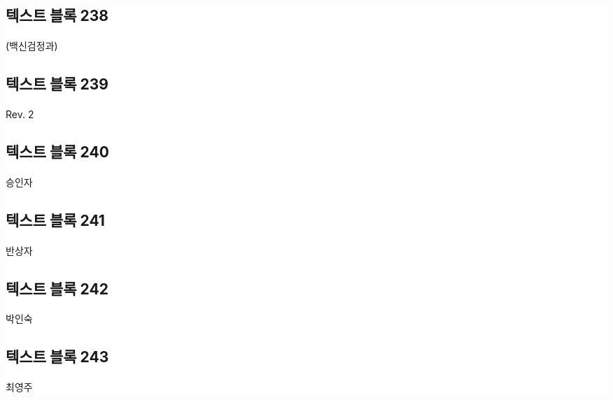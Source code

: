 ## 텍스트 블록 238
(백신검정과)

## 텍스트 블록 239
Rev. 2

## 텍스트 블록 240
승인자

## 텍스트 블록 241
반상자

## 텍스트 블록 242
박인숙

## 텍스트 블록 243
최영주

